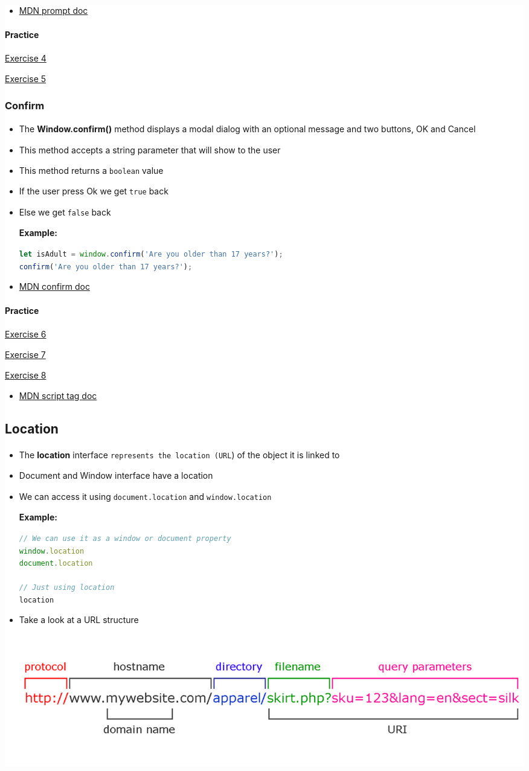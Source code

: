 * [MDN prompt doc](https://developer.mozilla.org/en-US/docs/Web/API/Window/prompt)

#### Practice
[Exercise 4](./exercises/browser/ex_4.md)

[Exercise 5](./exercises/browser/ex_5.md)

### Confirm
* The **Window.confirm()** method displays a modal dialog with an optional message and two buttons, OK and Cancel
* This method accepts a string parameter that will show to the user
* This method returns a `boolean` value
* If the user press Ok we get `true` back
* Else we get `false` back

  **Example:**
  ```js
  let isAdult = window.confirm('Are you older than 17 years?');
  confirm('Are you older than 17 years?');
  ```

* [MDN confirm doc](https://developer.mozilla.org/en-US/docs/Web/API/Window/confirm)

#### Practice
[Exercise 6](./exercises/browser/ex_6.md)

[Exercise 7](./exercises/browser/ex_7.md)

[Exercise 8](./exercises/browser/ex_8.md)

* [MDN script tag doc](https://developer.mozilla.org/en-US/docs/Web/HTML/Element/script)

## Location
* The **location** interface `represents the location (URL`) of the object it is linked to
* Document and Window interface have a location
* We can access it using `document.location` and `window.location`

  **Example:**
  ```js
  // We can use it as a window or document property
  window.location
  document.location

  // Just using location
  location
  ```

* Take a look at a URL structure

  ![URL](./resources/images/browser/url.jpg)
